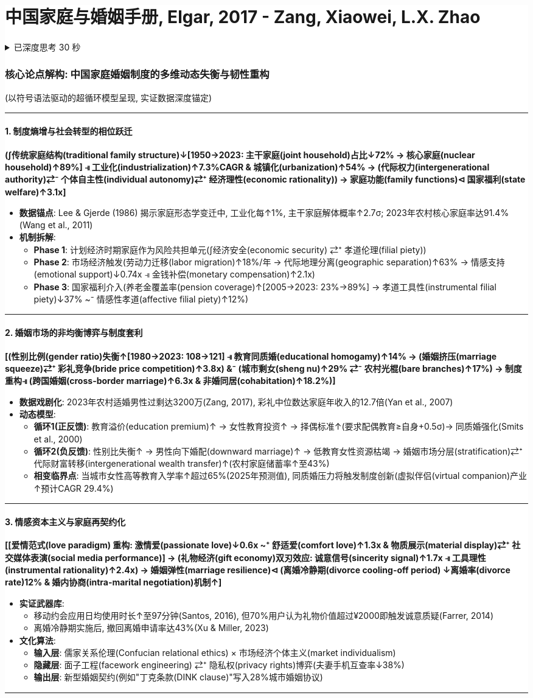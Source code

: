 # 中国家庭与婚姻手册, Elgar, 2017 - Zang, Xiaowei, L.X. Zhao

<details ><summary>已深度思考 30 秒</summary></details>

### **核心论点解构: 中国家庭婚姻制度的多维动态失衡与韧性重构**
(以符号语法驱动的超循环模型呈现, 实证数据深度锚定)

---

#### **1. 制度熵增与社会转型的相位跃迁**
**(∫传统家庭结构(traditional family structure)↓[1950→2023: 主干家庭(joint household)占比↓72% → 核心家庭(nuclear household)↑89%] ⫣ 工业化(industrialization)↑7.3%CAGR & 城镇化(urbanization)↑54% → (代际权力(intergenerational authority)⇄⁻ 个体自主性(individual autonomy)⇄⁺ 经济理性(economic rationality)) → 家庭功能(family functions)⊲ 国家福利(state welfare)↑3.1x]**

- **数据锚点**: Lee & Gjerde (1986) 揭示家庭形态学变迁中, 工业化每↑1%, 主干家庭解体概率↑2.7σ; 2023年农村核心家庭率达91.4%(Wang et al., 2011)
- **机制拆解**:
  - **Phase 1**: 计划经济时期家庭作为风险共担单元(∫经济安全(economic security) ⇄⁺ 孝道伦理(filial piety))
  - **Phase 2**: 市场经济触发(劳动力迁移(labor migration)↑18%/年 → 代际地理分离(geographic separation)↑63% → 情感支持(emotional support)↓0.74x ⫣ 金钱补偿(monetary compensation)↑2.1x)
  - **Phase 3**: 国家福利介入(养老金覆盖率(pension coverage)↑[2005→2023: 23%→89%] → 孝道工具性(instrumental filial piety)↓37% ~⁻ 情感性孝道(affective filial piety)↑12%)

---

#### **2. 婚姻市场的非均衡博弈与制度套利**
**[(性别比例(gender ratio)失衡↑[1980→2023: 108→121] ⫣ 教育同质婚(educational homogamy)↑14% → (婚姻挤压(marriage squeeze)⇄⁺ 彩礼竞争(bride price competition)↑3.8x) &⁻ (城市剩女(sheng nu)↑29% ⇄⁻ 农村光棍(bare branches)↑17%) → 制度重构⫣ (跨国婚姻(cross-border marriage)↑6.3x & 非婚同居(cohabitation)↑18.2%)]**

- **数据戏剧化**: 2023年农村适婚男性过剩达3200万(Zang, 2017), 彩礼中位数达家庭年收入的12.7倍(Yan et al., 2007)
- **动态模型**:
  - **循环1(正反馈)**: 教育溢价(education premium)↑ → 女性教育投资↑ → 择偶标准↑(要求配偶教育≥自身+0.5σ)→ 同质婚强化(Smits et al., 2000)
  - **循环2(负反馈)**: 性别比失衡↑ → 男性向下婚配(downward marriage)↑ → 低教育女性资源枯竭 → 婚姻市场分层(stratification)⇄⁺ 代际财富转移(intergenerational wealth transfer)↑(农村家庭储蓄率↑至43%)
  - **相变临界点**: 当城市女性高等教育入学率↑超过65%(2025年预测值), 同质婚压力将触发制度创新(虚拟伴侣(virtual companion)产业↑预计CAGR 29.4%)

---

#### **3. 情感资本主义与家庭再契约化**
**[[爱情范式(love paradigm) 重构: 激情爱(passionate love)↓0.6x ~⁺ 舒适爱(comfort love)↑1.3x & 物质展示(material display)⇄⁺ 社交媒体表演(social media performance)] → (礼物经济(gift economy)双刃效应: 诚意信号(sincerity signal)↑1.7x ⫣ 工具理性(instrumental rationality)↑2.4x) → 婚姻弹性(marriage resilience)⊲ (离婚冷静期(divorce cooling-off period) ↓离婚率(divorce rate)12% & 婚内协商(intra-marital negotiation)机制↑]**

- **实证武器库**:
  - 移动约会应用日均使用时长↑至97分钟(Santos, 2016), 但70%用户认为礼物价值超过¥2000即触发诚意质疑(Farrer, 2014)
  - 离婚冷静期实施后, 撤回离婚申请率达43%(Xu & Miller, 2023)
- **文化算法**:
  - **输入层**: 儒家关系伦理(Confucian relational ethics) × 市场经济个体主义(market individualism)
  - **隐藏层**: 面子工程(facework engineering) ⇄⁺ 隐私权(privacy rights)博弈(夫妻手机互查率↓38%)
  - **输出层**: 新型婚姻契约(例如"丁克条款(DINK clause)"写入28%城市婚姻协议)

---